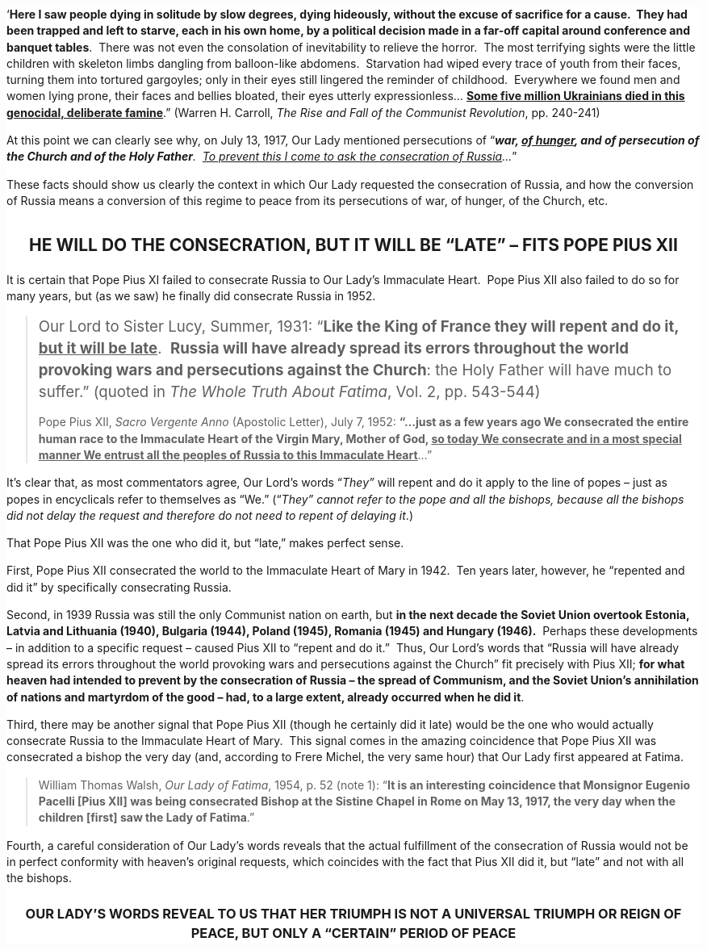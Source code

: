 <p>‘<strong>Here I saw people dying in solitude by slow degrees, dying hideously, without the excuse of sacrifice for a cause.  They had been trapped and left to starve, each in his own home, by a political decision made in a far-off capital around conference and banquet tables</strong>.  There was not even the consolation of inevitability to relieve the horror.  The most terrifying sights were the little children with skeleton limbs dangling from balloon-like abdomens.  Starvation had wiped every trace of youth from their faces, turning them into tortured gargoyles; only in their eyes still lingered the reminder of childhood.  Everywhere we found men and women lying prone, their faces and bellies bloated, their eyes utterly expressionless… <strong><span style="text-decoration: underline;">Some five million Ukrainians died in this genocidal, deliberate famine</span></strong>.” (Warren H. Carroll, <em>The Rise and Fall of the Communist Revolution</em>, pp. 240-241)</p>
</blockquote>
<p>At this point we can clearly see why, on July 13, 1917, Our Lady mentioned persecutions of “<strong><em>war, <span style="text-decoration: underline;">of hunger</span>, and of persecution of the Church and of the Holy Father</em></strong><em>.  <span style="text-decoration: underline;">To prevent this I come to ask the consecration of Russia</span>…</em>”</p>
<p>These facts should show us clearly the context in which Our Lady requested the consecration of Russia, and how the conversion of Russia means a conversion of this regime to peace from its persecutions of war, of hunger, of the Church, etc.</p>
<h2 align="center"><a id="7"></a>HE WILL DO THE CONSECRATION, BUT IT WILL BE “LATE” – FITS POPE PIUS XII</h2>
<p>It is certain that Pope Pius XI failed to consecrate Russia to Our Lady’s Immaculate Heart.  Pope Pius XII also failed to do so for many years, but (as we saw) he finally did consecrate Russia in 1952.</p>
<blockquote>
<p><span style="font-size: 14pt;">Our Lord to Sister Lucy, Summer, 1931: “<strong>Like the King of France they will repent and do it, <span style="text-decoration: underline;">but it will be late</span></strong>.  <strong>Russia</strong><strong> will have already spread its errors throughout the world provoking wars and persecutions against the Church</strong>: the Holy Father will have much to suffer.” (quoted in <em>The Whole Truth About Fatima</em>, Vol. 2, pp. 543-544)</span></p>
<p>Pope Pius XII, <em>Sacro Vergente Anno</em> (Apostolic Letter), July 7, 1952: <strong>“…just as a few years ago We consecrated the entire human race to the Immaculate Heart of the Virgin Mary, Mother of God, <span style="text-decoration: underline;">so today We consecrate and in a most special manner We entrust all the peoples of Russia to this Immaculate Heart</span></strong>…”</p>
</blockquote>
<p>It’s clear that, as most commentators agree, Our Lord’s words “<em>They” </em>will repent and do it apply to the line of popes – just as popes in encyclicals refer to themselves as “We.” (“<em>They” cannot refer to the pope and all the bishops, because all the bishops did not delay the request and therefore do not need to repent of delaying it</em>.)</p>
<p>That Pope Pius XII was the one who did it, but “late,” makes perfect sense.</p>
<p>First, Pope Pius XII consecrated the world to the Immaculate Heart of Mary in 1942.  Ten years later, however, he “repented and did it” by specifically consecrating Russia.</p>
<p>Second, in 1939 Russia was still the only Communist nation on earth, but <strong>in the next decade the Soviet Union overtook Estonia, Latvia and Lithuania (1940), Bulgaria (1944), Poland (1945), Romania (1945) and Hungary (1946).</strong>  Perhaps these developments – in addition to a specific request – caused Pius XII to “repent and do it.”  Thus, Our Lord’s words that “Russia will have already spread its errors throughout the world provoking wars and persecutions against the Church” fit precisely with Pius XII; <strong>for what heaven had intended to prevent by the consecration of Russia – the spread of Communism, and the Soviet Union’s annihilation of nations and martyrdom of the good – had, to a large extent, already occurred when he did it</strong>.</p>
<p>Third, there may be another signal that Pope Pius XII (though he certainly did it late) would be the one who would actually consecrate Russia to the Immaculate Heart of Mary.  This signal comes in the amazing coincidence that Pope Pius XII was consecrated a bishop the very day (and, according to Frere Michel, the very same hour) that Our Lady first appeared at Fatima.</p>
<blockquote>
<p>William Thomas Walsh, <em>Our Lady of Fatima</em>, 1954, p. 52 (note 1): “<strong>It is an interesting coincidence that Monsignor Eugenio Pacelli [Pius XII] was being consecrated Bishop at the Sistine Chapel in Rome on May 13, 1917, the very day when the children [first] saw the Lady of Fatima</strong>.”</p>
</blockquote>
<p>Fourth, a careful consideration of Our Lady’s words reveals that the actual fulfillment of the consecration of Russia would not be in perfect conformity with heaven’s original requests, which coincides with the fact that Pius XII did it, but “late” and not with all the bishops.</p>
<h3 align="center"><a id="8"></a>OUR LADY’S WORDS REVEAL TO US THAT HER TRIUMPH IS NOT A UNIVERSAL TRIUMPH OR REIGN OF PEACE, BUT ONLY A “CERTAIN” PERIOD OF PEACE</h3>